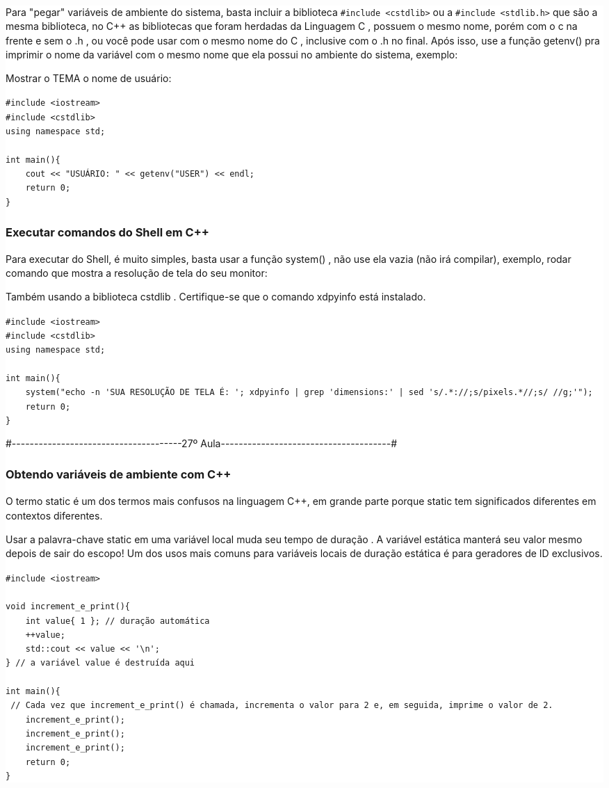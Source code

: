 Para "pegar" variáveis de ambiente do sistema, basta incluir a biblioteca `#include <cstdlib>` ou a `#include <stdlib.h>` que são a mesma biblioteca, no C++ as bibliotecas que foram herdadas da Linguagem C , possuem o mesmo nome, porém com o c na frente e sem o .h , ou você pode usar com o mesmo nome do C , inclusive com o .h no final. Após isso, use a função getenv() pra imprimir o nome da variável com o mesmo nome que ela possui no ambiente do sistema, exemplo:

Mostrar o TEMA o nome de usuário:

```
#include <iostream>
#include <cstdlib>
using namespace std;

int main(){
	cout << "USUÁRIO: " << getenv("USER") << endl;
	return 0;
}
```

### Executar comandos do Shell em C++

Para executar do Shell, é muito simples, basta usar a função system() , não use ela vazia (não irá compilar), exemplo, rodar comando que mostra a resolução de tela do seu monitor:

Também usando a biblioteca cstdlib . Certifique-se que o comando xdpyinfo está instalado.

```
#include <iostream>
#include <cstdlib>
using namespace std;

int main(){
	system("echo -n 'SUA RESOLUÇÃO DE TELA É: '; xdpyinfo | grep 'dimensions:' | sed 's/.*://;s/pixels.*//;s/ //g;'");
	return 0;
}
```



#--------------------------------------27º Aula--------------------------------------#

### Obtendo variáveis de ambiente com C++

O termo static é um dos termos mais confusos na linguagem C++, em grande parte porque static tem significados diferentes em contextos diferentes. 

Usar a palavra-chave static em uma variável local muda seu tempo de duração . A variável estática manterá seu valor mesmo depois de sair do escopo! Um dos usos mais comuns para variáveis locais de duração estática é para geradores de ID exclusivos.

```
#include <iostream>

void increment_e_print(){
	int value{ 1 }; // duração automática
	++value;
	std::cout << value << '\n';
} // a variável value é destruída aqui

int main(){
 // Cada vez que increment_e_print() é chamada, incrementa o valor para 2 e, em seguida, imprime o valor de 2.
	increment_e_print();
	increment_e_print();
	increment_e_print();
	return 0;
}
```
